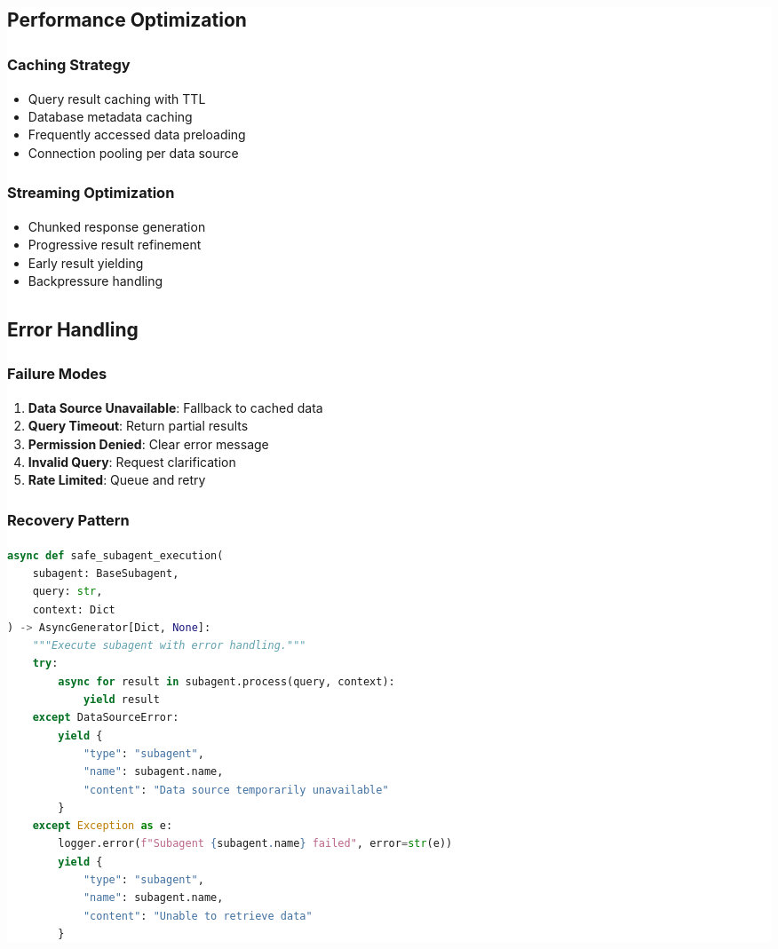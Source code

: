 
## Performance Optimization

### Caching Strategy
- Query result caching with TTL
- Database metadata caching
- Frequently accessed data preloading
- Connection pooling per data source

### Streaming Optimization
- Chunked response generation
- Progressive result refinement
- Early result yielding
- Backpressure handling

## Error Handling

### Failure Modes
1. **Data Source Unavailable**: Fallback to cached data
2. **Query Timeout**: Return partial results
3. **Permission Denied**: Clear error message
4. **Invalid Query**: Request clarification
5. **Rate Limited**: Queue and retry

### Recovery Pattern
```python
async def safe_subagent_execution(
    subagent: BaseSubagent,
    query: str,
    context: Dict
) -> AsyncGenerator[Dict, None]:
    """Execute subagent with error handling."""
    try:
        async for result in subagent.process(query, context):
            yield result
    except DataSourceError:
        yield {
            "type": "subagent",
            "name": subagent.name,
            "content": "Data source temporarily unavailable"
        }
    except Exception as e:
        logger.error(f"Subagent {subagent.name} failed", error=str(e))
        yield {
            "type": "subagent",
            "name": subagent.name,
            "content": "Unable to retrieve data"
        }
```
